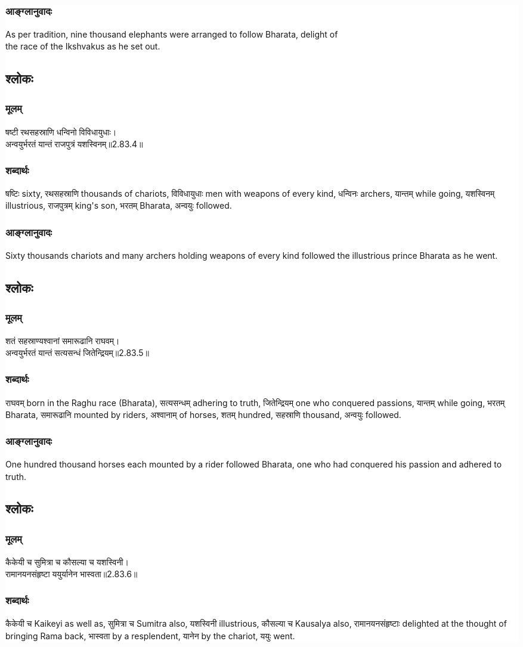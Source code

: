 ### आङ्ग्लानुवादः
As per tradition, nine thousand elephants were arranged to follow Bharata, delight of  
the race of the Ikshvakus as he set out.



## श्लोकः
### मूलम्
षष्टी रथसहस्राणि धन्विनो विविधायुधाः।  
अन्वयुर्भरतं यान्तं राजपुत्रं यशस्विनम्॥2.83.4॥

### शब्दार्थः
षष्टिः sixty, रथसहस्राणि thousands of chariots, विविधायुधाः men with weapons of every kind, धन्विनः archers, यान्तम् while going, यशस्विनम् illustrious, राजपुत्रम् king's son, भरतम् Bharata, अन्वयुः followed.

### आङ्ग्लानुवादः
Sixty thousands chariots and many archers holding weapons of every kind followed the illustrious prince Bharata as he went.



## श्लोकः
### मूलम्
शतं सहस्राण्यश्वानां समारूढानि राघवम्।  
अन्वयुर्भरतं यान्तं सत्यसन्धं जितेन्द्रियम्॥2.83.5॥

### शब्दार्थः
राघवम् born in the Raghu race (Bharata), सत्यसन्धम् adhering to truth, जितेन्द्रियम् one who conquered passions, यान्तम् while going, भरतम् Bharata, समारूढानि mounted by riders, अश्वानाम् of horses, शतम् hundred, सहस्राणि thousand, अन्वयुः followed.

### आङ्ग्लानुवादः
One hundred thousand horses each mounted by a rider followed Bharata, one who had conquered  his passion and adhered to truth.



## श्लोकः
### मूलम्
कैकेयी च सुमित्रा च कौसल्या च यशस्विनी।  
रामानयनसंहृष्टा ययुर्यानेन भास्वता॥2.83.6॥

### शब्दार्थः
कैकेयी च Kaikeyi as well as, सुमित्रा च Sumitra also, यशस्विनी illustrious, कौसल्या च Kausalya also, रामानयनसंहृष्टाः delighted at the thought of bringing Rama back, भास्वता by a resplendent, यानेन by the chariot, ययुः went.
